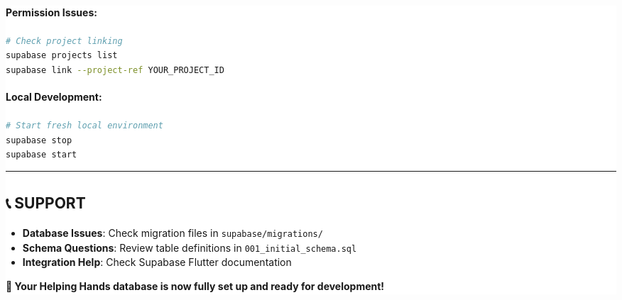 #### Permission Issues:
```bash
# Check project linking
supabase projects list
supabase link --project-ref YOUR_PROJECT_ID
```

#### Local Development:
```bash
# Start fresh local environment
supabase stop
supabase start
```

---

## 📞 **SUPPORT**

- **Database Issues**: Check migration files in `supabase/migrations/`
- **Schema Questions**: Review table definitions in `001_initial_schema.sql`
- **Integration Help**: Check Supabase Flutter documentation

**🎉 Your Helping Hands database is now fully set up and ready for development!** 
